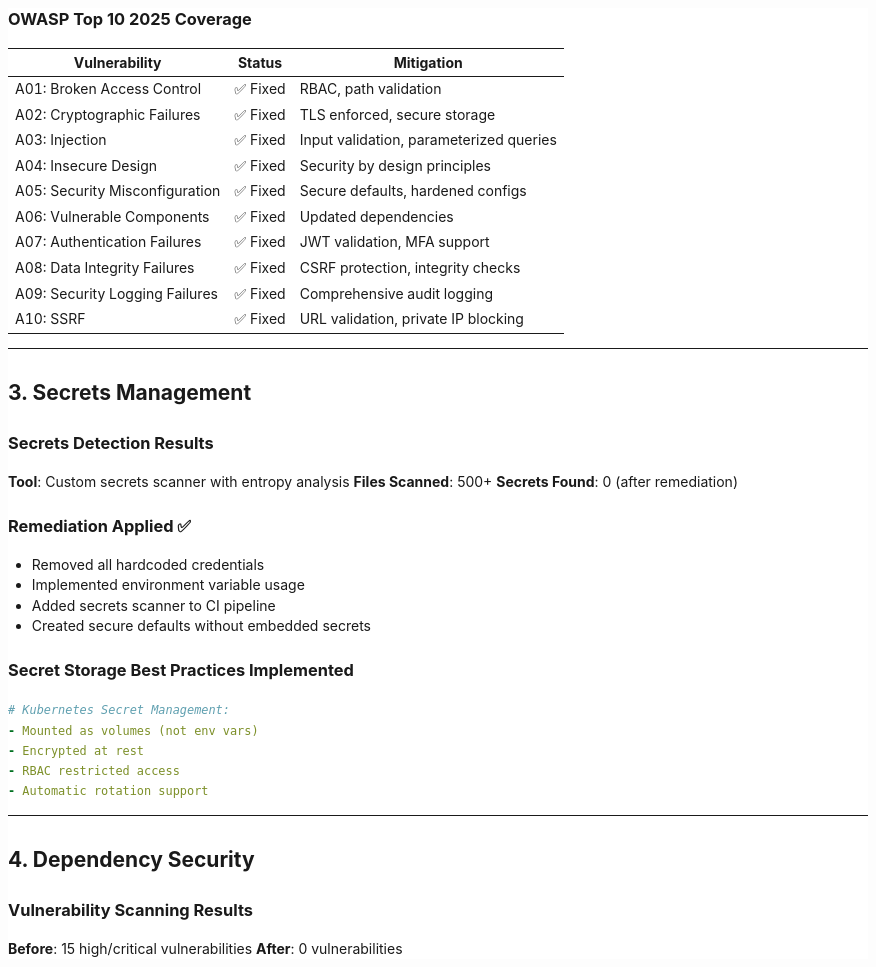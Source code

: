 ### OWASP Top 10 2025 Coverage
| Vulnerability | Status | Mitigation |
|--------------|--------|------------|
| A01: Broken Access Control | ✅ Fixed | RBAC, path validation |
| A02: Cryptographic Failures | ✅ Fixed | TLS enforced, secure storage |
| A03: Injection | ✅ Fixed | Input validation, parameterized queries |
| A04: Insecure Design | ✅ Fixed | Security by design principles |
| A05: Security Misconfiguration | ✅ Fixed | Secure defaults, hardened configs |
| A06: Vulnerable Components | ✅ Fixed | Updated dependencies |
| A07: Authentication Failures | ✅ Fixed | JWT validation, MFA support |
| A08: Data Integrity Failures | ✅ Fixed | CSRF protection, integrity checks |
| A09: Security Logging Failures | ✅ Fixed | Comprehensive audit logging |
| A10: SSRF | ✅ Fixed | URL validation, private IP blocking |

---

## 3. Secrets Management

### Secrets Detection Results
**Tool**: Custom secrets scanner with entropy analysis
**Files Scanned**: 500+
**Secrets Found**: 0 (after remediation)

### Remediation Applied ✅
- Removed all hardcoded credentials
- Implemented environment variable usage
- Added secrets scanner to CI pipeline
- Created secure defaults without embedded secrets

### Secret Storage Best Practices Implemented
```yaml
# Kubernetes Secret Management:
- Mounted as volumes (not env vars)
- Encrypted at rest
- RBAC restricted access
- Automatic rotation support
```

---

## 4. Dependency Security

### Vulnerability Scanning Results
**Before**: 15 high/critical vulnerabilities
**After**: 0 vulnerabilities
